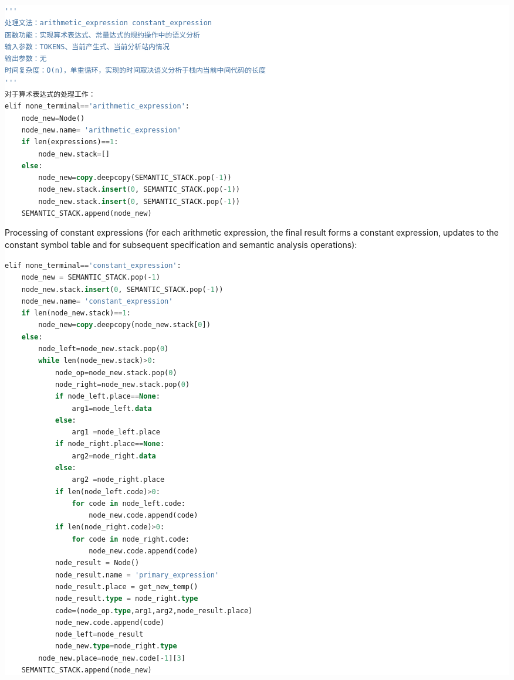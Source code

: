 ```SQL
'''
处理文法：arithmetic_expression constant_expression
函数功能：实现算术表达式、常量达式的规约操作中的语义分析
输入参数：TOKENS、当前产生式、当前分析站内情况
输出参数：无
时间复杂度：O(n)，单重循环，实现的时间取决语义分析于栈内当前中间代码的长度
'''
对于算术表达式的处理工作：
elif none_terminal=='arithmetic_expression':
    node_new=Node()
    node_new.name= 'arithmetic_expression'
    if len(expressions)==1:
        node_new.stack=[]
    else:
        node_new=copy.deepcopy(SEMANTIC_STACK.pop(-1))
        node_new.stack.insert(0, SEMANTIC_STACK.pop(-1))
        node_new.stack.insert(0, SEMANTIC_STACK.pop(-1))
    SEMANTIC_STACK.append(node_new)
```

Processing of constant expressions (for each arithmetic expression, the final result forms a constant expression, updates to the constant symbol table and for subsequent specification and semantic analysis operations):

```SQL
elif none_terminal=='constant_expression':
    node_new = SEMANTIC_STACK.pop(-1)
    node_new.stack.insert(0, SEMANTIC_STACK.pop(-1))
    node_new.name= 'constant_expression'
    if len(node_new.stack)==1:
        node_new=copy.deepcopy(node_new.stack[0])
    else:
        node_left=node_new.stack.pop(0)
        while len(node_new.stack)>0:
            node_op=node_new.stack.pop(0)
            node_right=node_new.stack.pop(0)
            if node_left.place==None:
                arg1=node_left.data
            else:
                arg1 =node_left.place
            if node_right.place==None:
                arg2=node_right.data
            else:
                arg2 =node_right.place
            if len(node_left.code)>0:
                for code in node_left.code:
                    node_new.code.append(code)
            if len(node_right.code)>0:
                for code in node_right.code:
                    node_new.code.append(code)
            node_result = Node()
            node_result.name = 'primary_expression'
            node_result.place = get_new_temp()
            node_result.type = node_right.type
            code=(node_op.type,arg1,arg2,node_result.place)
            node_new.code.append(code)
            node_left=node_result
            node_new.type=node_right.type
        node_new.place=node_new.code[-1][3]
    SEMANTIC_STACK.append(node_new)
```
